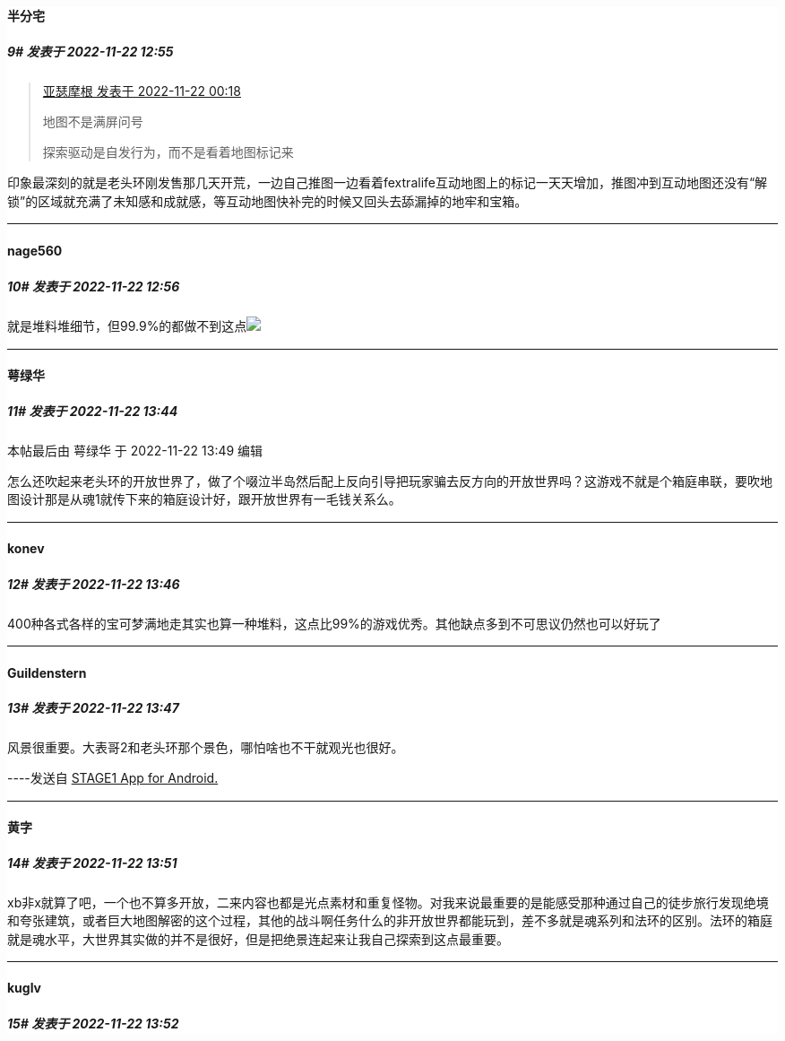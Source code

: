 ####  半分宅  
##### 9#       发表于 2022-11-22 12:55

<blockquote><a href="httphttps://bbs.saraba1st.com/2b/forum.php?mod=redirect&amp;goto=findpost&amp;pid=58550898&amp;ptid=2106305" target="_blank">亚瑟摩根 发表于 2022-11-22 00:18</a>

地图不是满屏问号

探索驱动是自发行为，而不是看着地图标记来</blockquote>
印象最深刻的就是老头环刚发售那几天开荒，一边自己推图一边看着fextralife互动地图上的标记一天天增加，推图冲到互动地图还没有“解锁”的区域就充满了未知感和成就感，等互动地图快补完的时候又回头去舔漏掉的地牢和宝箱。

*****

####  nage560  
##### 10#       发表于 2022-11-22 12:56

就是堆料堆细节，但99.9%的都做不到这点<img src="https://static.saraba1st.com/image/smiley/face2017/067.png" referrerpolicy="no-referrer">

*****

####  萼绿华  
##### 11#       发表于 2022-11-22 13:44

 本帖最后由 萼绿华 于 2022-11-22 13:49 编辑 

怎么还吹起来老头环的开放世界了，做了个啜泣半岛然后配上反向引导把玩家骗去反方向的开放世界吗？这游戏不就是个箱庭串联，要吹地图设计那是从魂1就传下来的箱庭设计好，跟开放世界有一毛钱关系么。

*****

####  konev  
##### 12#       发表于 2022-11-22 13:46

400种各式各样的宝可梦满地走其实也算一种堆料，这点比99%的游戏优秀。其他缺点多到不可思议仍然也可以好玩了

*****

####  Guildenstern  
##### 13#       发表于 2022-11-22 13:47

风景很重要。大表哥2和老头环那个景色，哪怕啥也不干就观光也很好。

----发送自 [STAGE1 App for Android.](http://stage1.5j4m.com/?1.37)

*****

####  黄字  
##### 14#       发表于 2022-11-22 13:51

xb非x就算了吧，一个也不算多开放，二来内容也都是光点素材和重复怪物。对我来说最重要的是能感受那种通过自己的徒步旅行发现绝境和夸张建筑，或者巨大地图解密的这个过程，其他的战斗啊任务什么的非开放世界都能玩到，差不多就是魂系列和法环的区别。法环的箱庭就是魂水平，大世界其实做的并不是很好，但是把绝景连起来让我自己探索到这点最重要。

*****

####  kuglv  
##### 15#       发表于 2022-11-22 13:52
